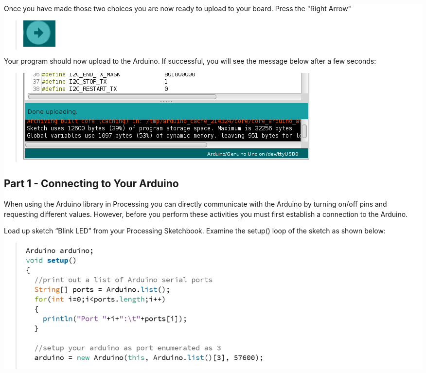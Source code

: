 Once you have made those two choices you are now ready to upload to your board. Press the "Right Arrow" 
> ![Upload Button](../img/lab12/upload-arrow.png)

Your program should now upload to the Arduino. If successful, you will see the message below after a few seconds:

> <img alt="Upload Message"  src="uploadMessage.png">

## Part 1 - Connecting to Your Arduino
When using the Arduino library in Processing you can directly communicate with the Arduino by turning on/off pins and requesting different values. However, before you perform these activities you must first establish a connection to the Arduino.  

Load up sketch “Blink LED” from your Processing Sketchbook. Examine the setup() loop of the sketch as shown below:

> <img style="width: 500px;" src="../img/lab12/setup-arduino-in-processing.png">
